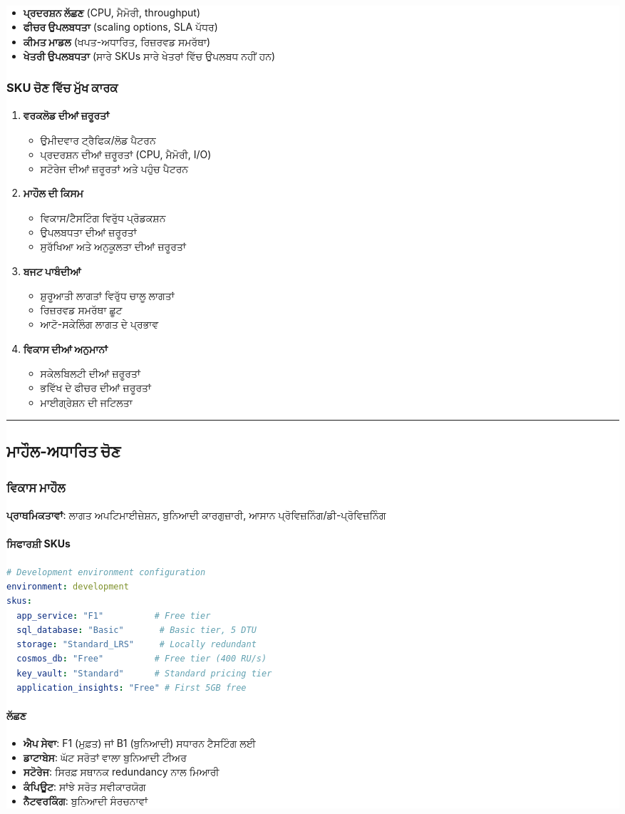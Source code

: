 - **ਪ੍ਰਦਰਸ਼ਨ ਲੱਛਣ** (CPU, ਮੈਮੋਰੀ, throughput)
- **ਫੀਚਰ ਉਪਲਬਧਤਾ** (scaling options, SLA ਪੱਧਰ)
- **ਕੀਮਤ ਮਾਡਲ** (ਖਪਤ-ਅਧਾਰਿਤ, ਰਿਜ਼ਰਵਡ ਸਮਰੱਥਾ)
- **ਖੇਤਰੀ ਉਪਲਬਧਤਾ** (ਸਾਰੇ SKUs ਸਾਰੇ ਖੇਤਰਾਂ ਵਿੱਚ ਉਪਲਬਧ ਨਹੀਂ ਹਨ)

### SKU ਚੋਣ ਵਿੱਚ ਮੁੱਖ ਕਾਰਕ

1. **ਵਰਕਲੋਡ ਦੀਆਂ ਜ਼ਰੂਰਤਾਂ**
   - ਉਮੀਦਵਾਰ ਟ੍ਰੈਫਿਕ/ਲੋਡ ਪੈਟਰਨ
   - ਪ੍ਰਦਰਸ਼ਨ ਦੀਆਂ ਜ਼ਰੂਰਤਾਂ (CPU, ਮੈਮੋਰੀ, I/O)
   - ਸਟੋਰੇਜ ਦੀਆਂ ਜ਼ਰੂਰਤਾਂ ਅਤੇ ਪਹੁੰਚ ਪੈਟਰਨ

2. **ਮਾਹੌਲ ਦੀ ਕਿਸਮ**
   - ਵਿਕਾਸ/ਟੈਸਟਿੰਗ ਵਿਰੁੱਧ ਪ੍ਰੋਡਕਸ਼ਨ
   - ਉਪਲਬਧਤਾ ਦੀਆਂ ਜ਼ਰੂਰਤਾਂ
   - ਸੁਰੱਖਿਆ ਅਤੇ ਅਨੁਕੂਲਤਾ ਦੀਆਂ ਜ਼ਰੂਰਤਾਂ

3. **ਬਜਟ ਪਾਬੰਦੀਆਂ**
   - ਸ਼ੁਰੂਆਤੀ ਲਾਗਤਾਂ ਵਿਰੁੱਧ ਚਾਲੂ ਲਾਗਤਾਂ
   - ਰਿਜ਼ਰਵਡ ਸਮਰੱਥਾ ਛੂਟ
   - ਆਟੋ-ਸਕੇਲਿੰਗ ਲਾਗਤ ਦੇ ਪ੍ਰਭਾਵ

4. **ਵਿਕਾਸ ਦੀਆਂ ਅਨੁਮਾਨਾਂ**
   - ਸਕੇਲਬਿਲਟੀ ਦੀਆਂ ਜ਼ਰੂਰਤਾਂ
   - ਭਵਿੱਖ ਦੇ ਫੀਚਰ ਦੀਆਂ ਜ਼ਰੂਰਤਾਂ
   - ਮਾਈਗ੍ਰੇਸ਼ਨ ਦੀ ਜਟਿਲਤਾ

---

## ਮਾਹੌਲ-ਅਧਾਰਿਤ ਚੋਣ

### ਵਿਕਾਸ ਮਾਹੌਲ

**ਪ੍ਰਾਥਮਿਕਤਾਵਾਂ**: ਲਾਗਤ ਅਪਟਿਮਾਈਜ਼ੇਸ਼ਨ, ਬੁਨਿਆਦੀ ਕਾਰਗੁਜ਼ਾਰੀ, ਆਸਾਨ ਪ੍ਰੋਵਿਜ਼ਨਿੰਗ/ਡੀ-ਪ੍ਰੋਵਿਜ਼ਨਿੰਗ

#### ਸਿਫਾਰਸ਼ੀ SKUs
```yaml
# Development environment configuration
environment: development
skus:
  app_service: "F1"          # Free tier
  sql_database: "Basic"       # Basic tier, 5 DTU
  storage: "Standard_LRS"     # Locally redundant
  cosmos_db: "Free"          # Free tier (400 RU/s)
  key_vault: "Standard"      # Standard pricing tier
  application_insights: "Free" # First 5GB free
```

#### ਲੱਛਣ
- **ਐਪ ਸੇਵਾ**: F1 (ਮੁਫ਼ਤ) ਜਾਂ B1 (ਬੁਨਿਆਦੀ) ਸਧਾਰਨ ਟੈਸਟਿੰਗ ਲਈ
- **ਡਾਟਾਬੇਸ**: ਘੱਟ ਸਰੋਤਾਂ ਵਾਲਾ ਬੁਨਿਆਦੀ ਟੀਅਰ
- **ਸਟੋਰੇਜ**: ਸਿਰਫ਼ ਸਥਾਨਕ redundancy ਨਾਲ ਮਿਆਰੀ
- **ਕੰਪਿਊਟ**: ਸਾਂਝੇ ਸਰੋਤ ਸਵੀਕਾਰਯੋਗ
- **ਨੈਟਵਰਕਿੰਗ**: ਬੁਨਿਆਦੀ ਸੰਰਚਨਾਵਾਂ
